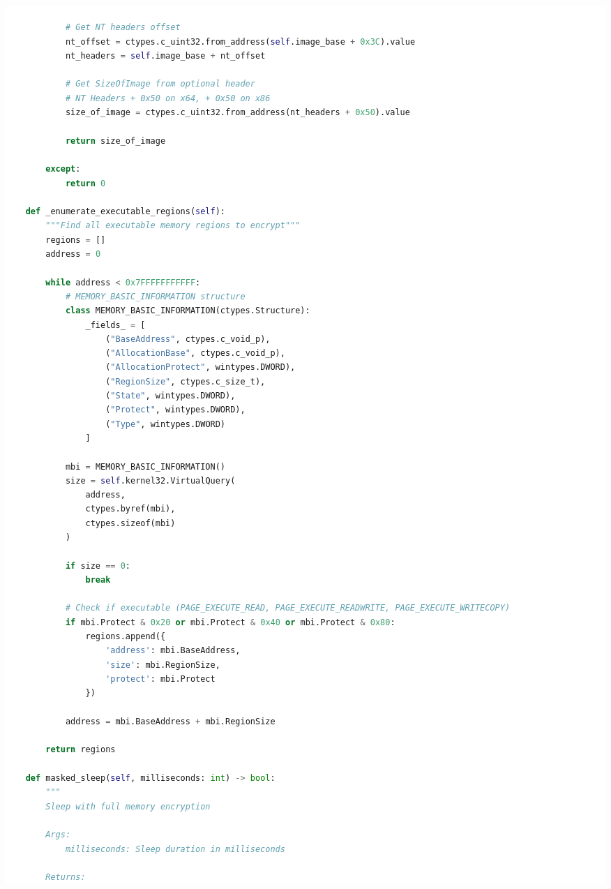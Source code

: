 ```python
            
            # Get NT headers offset
            nt_offset = ctypes.c_uint32.from_address(self.image_base + 0x3C).value
            nt_headers = self.image_base + nt_offset
            
            # Get SizeOfImage from optional header
            # NT Headers + 0x50 on x64, + 0x50 on x86
            size_of_image = ctypes.c_uint32.from_address(nt_headers + 0x50).value
            
            return size_of_image
            
        except:
            return 0
    
    def _enumerate_executable_regions(self):
        """Find all executable memory regions to encrypt"""
        regions = []
        address = 0
        
        while address < 0x7FFFFFFFFFFF:
            # MEMORY_BASIC_INFORMATION structure
            class MEMORY_BASIC_INFORMATION(ctypes.Structure):
                _fields_ = [
                    ("BaseAddress", ctypes.c_void_p),
                    ("AllocationBase", ctypes.c_void_p),
                    ("AllocationProtect", wintypes.DWORD),
                    ("RegionSize", ctypes.c_size_t),
                    ("State", wintypes.DWORD),
                    ("Protect", wintypes.DWORD),
                    ("Type", wintypes.DWORD)
                ]
            
            mbi = MEMORY_BASIC_INFORMATION()
            size = self.kernel32.VirtualQuery(
                address,
                ctypes.byref(mbi),
                ctypes.sizeof(mbi)
            )
            
            if size == 0:
                break
            
            # Check if executable (PAGE_EXECUTE_READ, PAGE_EXECUTE_READWRITE, PAGE_EXECUTE_WRITECOPY)
            if mbi.Protect & 0x20 or mbi.Protect & 0x40 or mbi.Protect & 0x80:
                regions.append({
                    'address': mbi.BaseAddress,
                    'size': mbi.RegionSize,
                    'protect': mbi.Protect
                })
            
            address = mbi.BaseAddress + mbi.RegionSize
        
        return regions
    
    def masked_sleep(self, milliseconds: int) -> bool:
        """
        Sleep with full memory encryption
        
        Args:
            milliseconds: Sleep duration in milliseconds
        
        Returns:
```